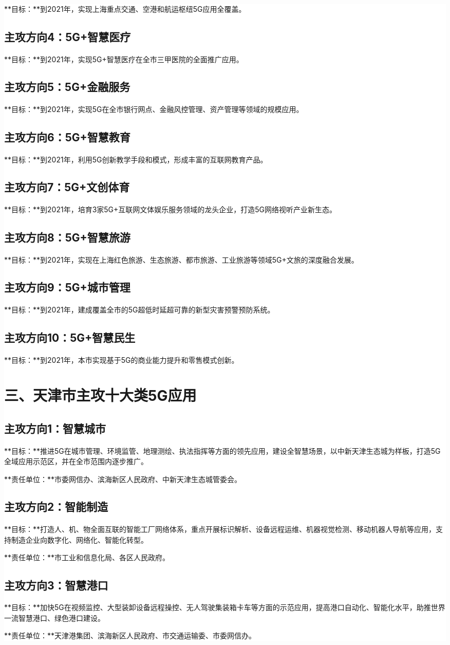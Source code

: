 **目标：**到2021年，实现上海重点交通、空港和航运枢纽5G应用全覆盖。

## 主攻方向4：5G+智慧医疗

**目标：**到2021年，实现5G+智慧医疗在全市三甲医院的全面推广应用。

## 主攻方向5：5G+金融服务

**目标：**到2021年，实现5G在全市银行网点、金融风控管理、资产管理等领域的规模应用。

## 主攻方向6：5G+智慧教育

**目标：**到2021年，利用5G创新教学手段和模式，形成丰富的互联网教育产品。

## 主攻方向7：5G+文创体育

**目标：**到2021年，培育3家5G+互联网文体娱乐服务领域的龙头企业，打造5G网络视听产业新生态。

## 主攻方向8：5G+智慧旅游

**目标：**到2021年，实现在上海红色旅游、生态旅游、都市旅游、工业旅游等领域5G+文旅的深度融合发展。

## 主攻方向9：5G+城市管理

**目标：**到2021年，建成覆盖全市的5G超低时延超可靠的新型灾害预警预防系统。

## 主攻方向10：5G+智慧民生

**目标：**到2021年，本市实现基于5G的商业能力提升和零售模式创新。

# 三、天津市主攻十大类5G应用

## 主攻方向1：智慧城市

**目标：**推进5G在城市管理、环境监管、地理测绘、执法指挥等方面的领先应用，建设全智慧场景，以中新天津生态城为样板，打造5G全域应用示范区，并在全市范围内逐步推广。

**责任单位：**市委网信办、滨海新区人民政府、中新天津生态城管委会。

## 主攻方向2：智能制造

**目标：**打造人、机、物全面互联的智能工厂网络体系，重点开展标识解析、设备远程运维、机器视觉检测、移动机器人导航等应用，支持制造企业向数字化、网络化、智能化转型。

**责任单位：**市工业和信息化局、各区人民政府。

## 主攻方向3：智慧港口

**目标：**加快5G在视频监控、大型装卸设备远程操控、无人驾驶集装箱卡车等方面的示范应用，提高港口自动化、智能化水平，助推世界一流智慧港口、绿色港口建设。

**责任单位：**天津港集团、滨海新区人民政府、市交通运输委、市委网信办。

